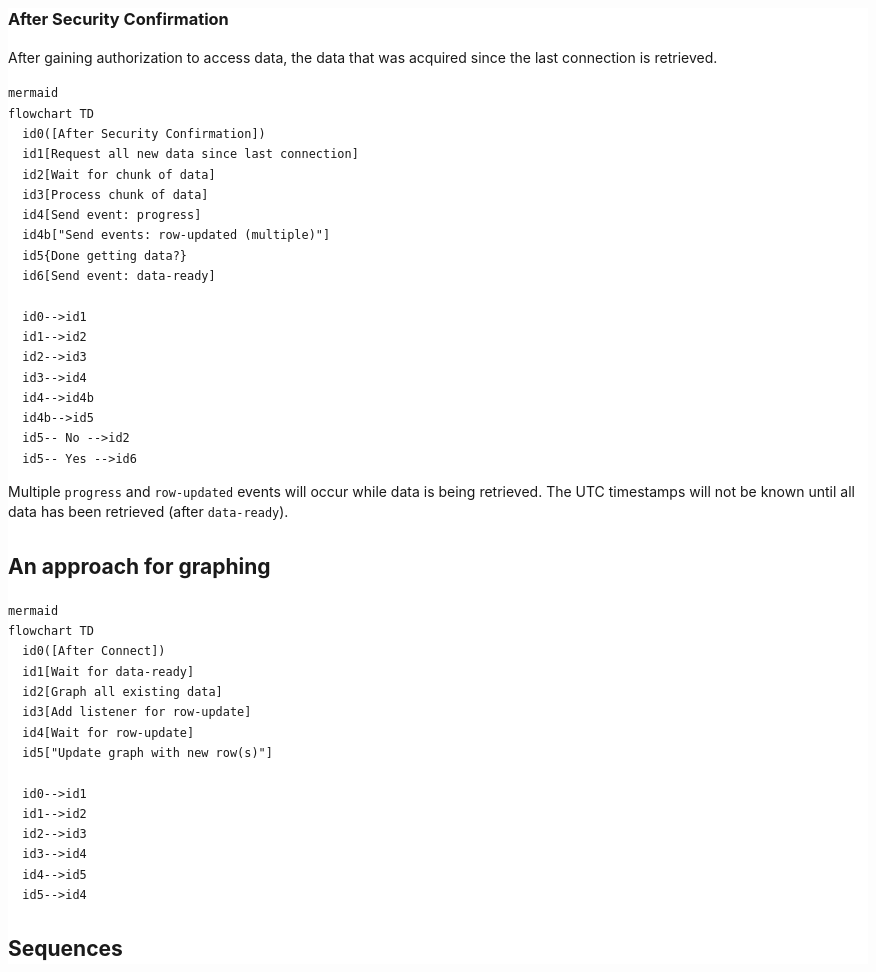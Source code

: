 ### After Security Confirmation

After gaining authorization to access data, the data that was acquired since the last connection is retrieved.

```
mermaid
flowchart TD
  id0([After Security Confirmation])
  id1[Request all new data since last connection]
  id2[Wait for chunk of data]
  id3[Process chunk of data]
  id4[Send event: progress]
  id4b["Send events: row-updated (multiple)"]
  id5{Done getting data?}
  id6[Send event: data-ready]

  id0-->id1
  id1-->id2
  id2-->id3
  id3-->id4
  id4-->id4b
  id4b-->id5
  id5-- No -->id2
  id5-- Yes -->id6
```

Multiple `progress` and `row-updated` events will occur while data is being retrieved.  The UTC timestamps will not be known until all data has been retrieved (after `data-ready`).

## An approach for graphing

```
mermaid
flowchart TD
  id0([After Connect])
  id1[Wait for data-ready]
  id2[Graph all existing data]
  id3[Add listener for row-update]
  id4[Wait for row-update]
  id5["Update graph with new row(s)"]
  
  id0-->id1
  id1-->id2
  id2-->id3
  id3-->id4
  id4-->id5
  id5-->id4
```


## Sequences
